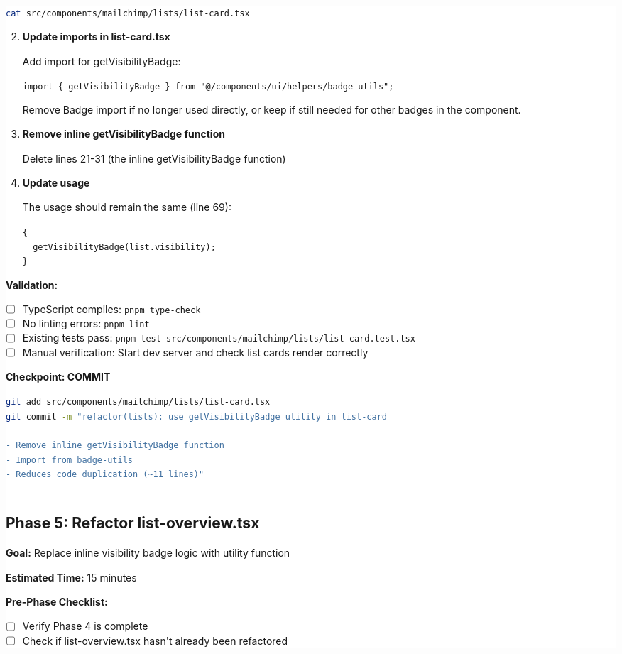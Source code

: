    ```bash
   cat src/components/mailchimp/lists/list-card.tsx
   ```

2. **Update imports in list-card.tsx**

   Add import for getVisibilityBadge:

   ```tsx
   import { getVisibilityBadge } from "@/components/ui/helpers/badge-utils";
   ```

   Remove Badge import if no longer used directly, or keep if still needed for other badges in the component.

3. **Remove inline getVisibilityBadge function**

   Delete lines 21-31 (the inline getVisibilityBadge function)

4. **Update usage**

   The usage should remain the same (line 69):

   ```tsx
   {
     getVisibilityBadge(list.visibility);
   }
   ```

**Validation:**

- [ ] TypeScript compiles: `pnpm type-check`
- [ ] No linting errors: `pnpm lint`
- [ ] Existing tests pass: `pnpm test src/components/mailchimp/lists/list-card.test.tsx`
- [ ] Manual verification: Start dev server and check list cards render correctly

**Checkpoint: COMMIT**

```bash
git add src/components/mailchimp/lists/list-card.tsx
git commit -m "refactor(lists): use getVisibilityBadge utility in list-card

- Remove inline getVisibilityBadge function
- Import from badge-utils
- Reduces code duplication (~11 lines)"
```

---

## Phase 5: Refactor list-overview.tsx

**Goal:** Replace inline visibility badge logic with utility function

**Estimated Time:** 15 minutes

**Pre-Phase Checklist:**

- [ ] Verify Phase 4 is complete
- [ ] Check if list-overview.tsx hasn't already been refactored
